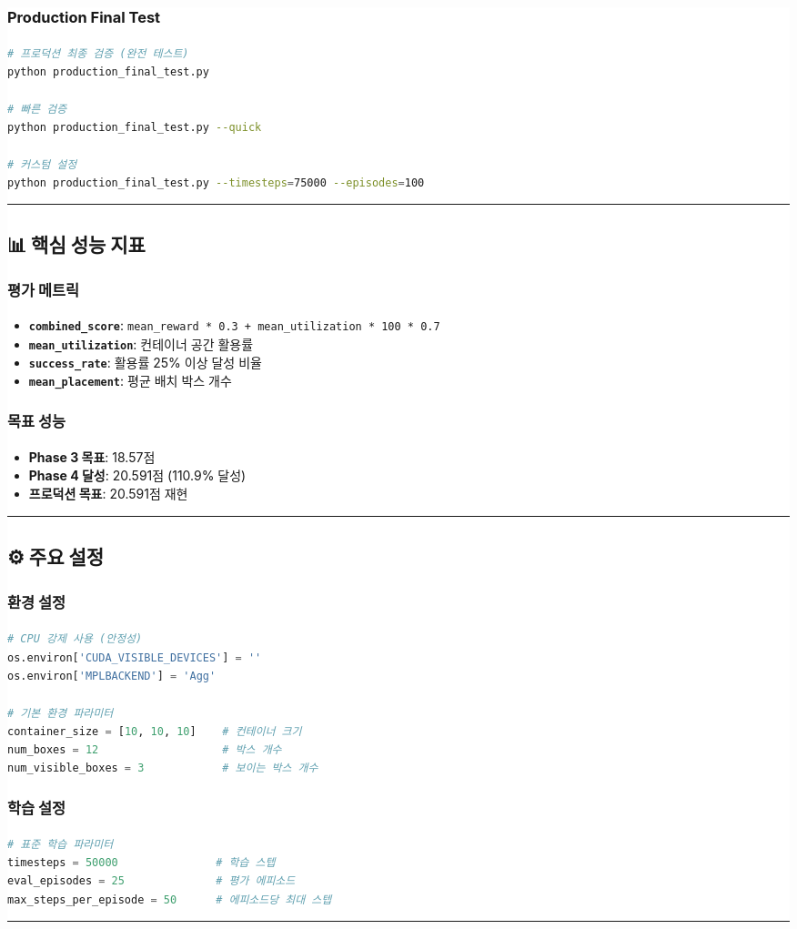 ### **Production Final Test**
```bash
# 프로덕션 최종 검증 (완전 테스트)
python production_final_test.py

# 빠른 검증
python production_final_test.py --quick

# 커스텀 설정
python production_final_test.py --timesteps=75000 --episodes=100
```

---

## 📊 **핵심 성능 지표**

### **평가 메트릭**
- **`combined_score`**: `mean_reward * 0.3 + mean_utilization * 100 * 0.7`
- **`mean_utilization`**: 컨테이너 공간 활용률
- **`success_rate`**: 활용률 25% 이상 달성 비율
- **`mean_placement`**: 평균 배치 박스 개수

### **목표 성능**
- **Phase 3 목표**: 18.57점
- **Phase 4 달성**: 20.591점 (110.9% 달성)
- **프로덕션 목표**: 20.591점 재현

---

## ⚙️ **주요 설정**

### **환경 설정**
```python
# CPU 강제 사용 (안정성)
os.environ['CUDA_VISIBLE_DEVICES'] = ''
os.environ['MPLBACKEND'] = 'Agg'

# 기본 환경 파라미터
container_size = [10, 10, 10]    # 컨테이너 크기
num_boxes = 12                   # 박스 개수  
num_visible_boxes = 3            # 보이는 박스 개수
```

### **학습 설정**
```python
# 표준 학습 파라미터
timesteps = 50000               # 학습 스텝
eval_episodes = 25              # 평가 에피소드
max_steps_per_episode = 50      # 에피소드당 최대 스텝
```

---